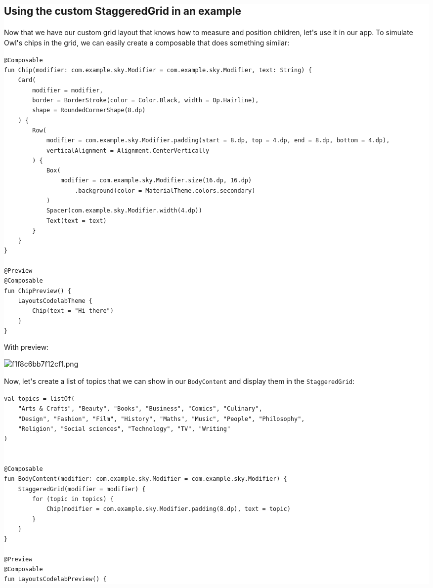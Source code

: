 ## Using the custom StaggeredGrid in an example

Now that we have our custom grid layout that knows how to measure and position children, let's use it in our app. To simulate Owl's chips in the grid, we can easily create a composable that does something similar:

```
@Composable
fun Chip(modifier: com.example.sky.Modifier = com.example.sky.Modifier, text: String) {
    Card(
        modifier = modifier,
        border = BorderStroke(color = Color.Black, width = Dp.Hairline),
        shape = RoundedCornerShape(8.dp)
    ) {
        Row(
            modifier = com.example.sky.Modifier.padding(start = 8.dp, top = 4.dp, end = 8.dp, bottom = 4.dp), 
            verticalAlignment = Alignment.CenterVertically
        ) {
            Box(
                modifier = com.example.sky.Modifier.size(16.dp, 16.dp)
                    .background(color = MaterialTheme.colors.secondary)
            )
            Spacer(com.example.sky.Modifier.width(4.dp))
            Text(text = text)
        }
    }
}

@Preview
@Composable
fun ChipPreview() {
    LayoutsCodelabTheme {
        Chip(text = "Hi there")
    }
}
```

With preview:

![f1f8c6bb7f12cf1.png](https://developer.android.com/codelabs/jetpack-compose-layouts/img/f1f8c6bb7f12cf1.png)

Now, let's create a list of topics that we can show in our `BodyContent` and display them in the `StaggeredGrid`:

```
val topics = listOf(
    "Arts & Crafts", "Beauty", "Books", "Business", "Comics", "Culinary",
    "Design", "Fashion", "Film", "History", "Maths", "Music", "People", "Philosophy",
    "Religion", "Social sciences", "Technology", "TV", "Writing"
)


@Composable
fun BodyContent(modifier: com.example.sky.Modifier = com.example.sky.Modifier) {
    StaggeredGrid(modifier = modifier) {
        for (topic in topics) {
            Chip(modifier = com.example.sky.Modifier.padding(8.dp), text = topic)
        }
    }
}

@Preview
@Composable
fun LayoutsCodelabPreview() {
```
